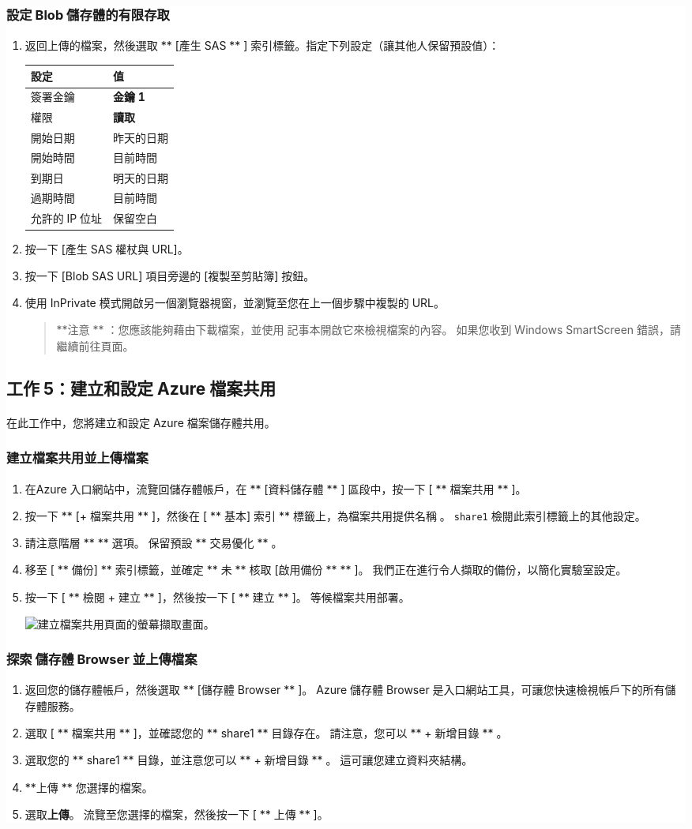 ### 設定 Blob 儲存體的有限存取

1. 返回上傳的檔案，然後選取 ** [產生 SAS ** ] 索引標籤。指定下列設定（讓其他人保留預設值）：

    | 設定 | 值 |
    | --- | --- |
    | 簽署金鑰 | **金鑰 1** |
    | 權限 | **讀取** |
    | 開始日期 | 昨天的日期 |
    | 開始時間 | 目前時間 |
    | 到期日 | 明天的日期 |
    | 過期時間 | 目前時間 |
    | 允許的 IP 位址 | 保留空白 |

1. 按一下 [產生 SAS 權杖與 URL]。

1. 按一下 [Blob SAS URL] 項目旁邊的 [複製至剪貼簿] 按鈕。

1. 使用 InPrivate 模式開啟另一個瀏覽器視窗，並瀏覽至您在上一個步驟中複製的 URL。

    > **注意 ** ：您應該能夠藉由下載檔案，並使用 記事本開啟它來檢視檔案的內容。 如果您收到 Windows SmartScreen 錯誤，請繼續前往頁面。

## 工作 5：建立和設定 Azure 檔案共用

在此工作中，您將建立和設定 Azure 檔案儲存體共用。 

### 建立檔案共用並上傳檔案

1. 在Azure 入口網站中，流覽回儲存體帳戶，在 ** [資料儲存體 ** ] 區段中，按一下 [ ** 檔案共用 ** ]。

1. 按一下 ** [+ 檔案共用 ** ]，然後在 [ ** 基本] 索引 ** 標籤上，為檔案共用提供名稱 。 `share1` 檢閱此索引標籤上的其他設定。 

1. 請注意階層 ** ** 選項。 保留預設 ** 交易優化 ** 。
   
1. 移至 [ ** 備份] ** 索引標籤，並確定 ** 未 ** 核取 [啟用備份 ** ** ]。 我們正在進行令人擷取的備份，以簡化實驗室設定。

1. 按一下 [ ** 檢閱 + 建立 ** ]，然後按一下 [ ** 建立 ** ]。 等候檔案共用部署。

    ![建立檔案共用頁面的螢幕擷取畫面。](../media/az104-lab07-create-share.png)

### 探索 儲存體 Browser 並上傳檔案

1. 返回您的儲存體帳戶，然後選取 ** [儲存體 Browser ** ]。 Azure 儲存體 Browser 是入口網站工具，可讓您快速檢視帳戶下的所有儲存體服務。

1. 選取 [ ** 檔案共用 ** ]，並確認您的 ** share1 ** 目錄存在。 請注意，您可以 ** + 新增目錄 ** 。

1. 選取您的 ** share1 ** 目錄，並注意您可以 ** + 新增目錄 ** 。 這可讓您建立資料夾結構。

1. **上傳 ** 您選擇的檔案。

1. 選取**上傳**。 流覽至您選擇的檔案，然後按一下 [ ** 上傳 ** ]。
